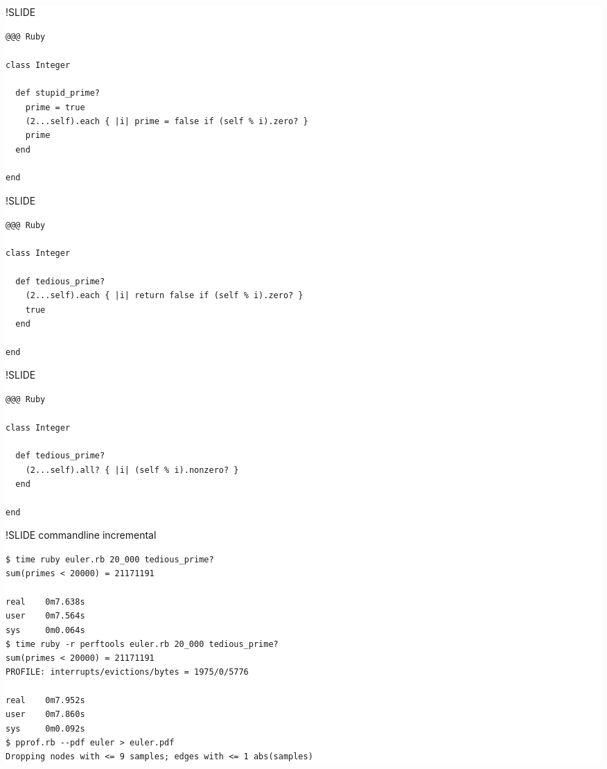 

!SLIDE

    @@@ Ruby

    class Integer

      def stupid_prime?
        prime = true
        (2...self).each { |i| prime = false if (self % i).zero? }
        prime
      end

    end



!SLIDE

    @@@ Ruby

    class Integer

      def tedious_prime?
        (2...self).each { |i| return false if (self % i).zero? }
        true
      end

    end






!SLIDE

    @@@ Ruby

    class Integer

      def tedious_prime?
        (2...self).all? { |i| (self % i).nonzero? }
      end

    end



!SLIDE commandline incremental

    $ time ruby euler.rb 20_000 tedious_prime?
    sum(primes < 20000) = 21171191

    real    0m7.638s
    user    0m7.564s
    sys     0m0.064s
    $ time ruby -r perftools euler.rb 20_000 tedious_prime?
    sum(primes < 20000) = 21171191
    PROFILE: interrupts/evictions/bytes = 1975/0/5776

    real    0m7.952s
    user    0m7.860s
    sys     0m0.092s
    $ pprof.rb --pdf euler > euler.pdf
    Dropping nodes with <= 9 samples; edges with <= 1 abs(samples)
